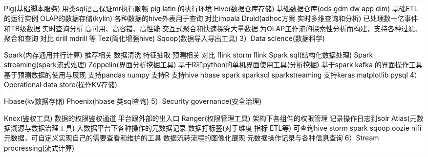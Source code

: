 Pig(基础脚本服务)
用类sql语言保证mr执行顺畅
pig latin 的执行环境
Hive(数据仓库存储)
基础数据仓库(ods gdm dw app dim)
基础ETL的运行实例
OLAP的数据存储(kylin)
各种数据的hive外表用于查询
对比impala
Druid(adhoc方案 实时多维查询和分析)
已处理数十亿事件和TB级数据
实时查询分析 高可用、高容错、高性能
交互式聚合和快速探究大量数据
为OLAP工作流的探索性分析而构建，支持各种过滤、聚合和查询
对比 drill mdrill 等
Tez(简化增强hive)
Sqoop(数据导入导出工具)
3）Data sclence(数据科学)

Spark(内存通用并行计算)
推荐相关
数据清洗
特征抽取
预测相关
对比 flink storm
flink
Spark sql(结构化数据处理)
Spark streaming(spark流式处理)
Zeppelin(界面分析挖掘工具)
基于R和python的单机界面使用工具(分析挖掘)
基于spark kafka 的界面操作工具
基于预测数据的使用与展现
支持pandas numpy
支持R
支持hive hbase spark sparksql sparkstreaming
支持keras matplotlib pysql
4）Operational data store(操作KV存储)

Hbase(kv数据存储)
Phoenix(hbase 类sql查询)
5）Securlty governance(安全治理)

Knox(鉴权工具)
数据的权限鉴权通道
平台跟外部的出入口
Ranger(权限管理工具)
架构下各组件的权限管理
记录操作日志到solr
Atlas(元数据溯源与数据治理工具)
大数据平台下各种操作的元数据记录
数据打标签(对于维度 指标 ETL等)
可查询hive storm spark sqoop oozie nifi 元数据，可自定义实现自己的需要查看和维护的工具
数据流转流程的图像化展现
元数据操作记录与各种信息查询
6）Stream procressing(流式计算)
